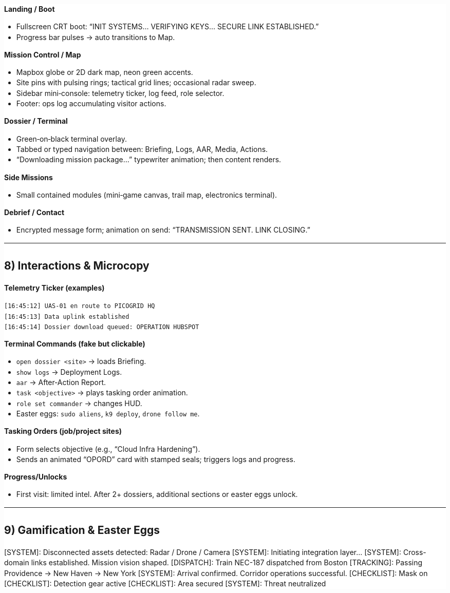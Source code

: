 **Landing / Boot**

* Fullscreen CRT boot: “INIT SYSTEMS… VERIFYING KEYS… SECURE LINK ESTABLISHED.”
* Progress bar pulses → auto transitions to Map.

**Mission Control / Map**

* Mapbox globe or 2D dark map, neon green accents.
* Site pins with pulsing rings; tactical grid lines; occasional radar sweep.
* Sidebar mini‑console: telemetry ticker, log feed, role selector.
* Footer: ops log accumulating visitor actions.

**Dossier / Terminal**

* Green‑on‑black terminal overlay.
* Tabbed or typed navigation between: Briefing, Logs, AAR, Media, Actions.
* “Downloading mission package…” typewriter animation; then content renders.

**Side Missions**

* Small contained modules (mini‑game canvas, trail map, electronics terminal).

**Debrief / Contact**

* Encrypted message form; animation on send: “TRANSMISSION SENT. LINK CLOSING.”

---

## 8) Interactions & Microcopy

**Telemetry Ticker (examples)**

```
[16:45:12] UAS-01 en route to PICOGRID HQ
[16:45:13] Data uplink established
[16:45:14] Dossier download queued: OPERATION HUBSPOT
```

**Terminal Commands (fake but clickable)**

* `open dossier <site>` → loads Briefing.
* `show logs` → Deployment Logs.
* `aar` → After‑Action Report.
* `task <objective>` → plays tasking order animation.
* `role set commander` → changes HUD.
* Easter eggs: `sudo aliens`, `k9 deploy`, `drone follow me`.

**Tasking Orders (job/project sites)**

* Form selects objective (e.g., “Cloud Infra Hardening”).
* Sends an animated “OPORD” card with stamped seals; triggers logs and progress.

**Progress/Unlocks**

* First visit: limited intel. After 2+ dossiers, additional sections or easter eggs unlock.

---

## 9) Gamification & Easter Eggs


  [SYSTEM]: Disconnected assets detected: Radar / Drone / Camera
  [SYSTEM]: Initiating integration layer...
  [SYSTEM]: Cross-domain links established. Mission vision shaped.
  [DISPATCH]: Train NEC-187 dispatched from Boston
  [TRACKING]: Passing Providence → New Haven → New York
  [SYSTEM]: Arrival confirmed. Corridor operations successful.
  [CHECKLIST]: Mask on
  [CHECKLIST]: Detection gear active
  [CHECKLIST]: Area secured
  [SYSTEM]: Threat neutralized